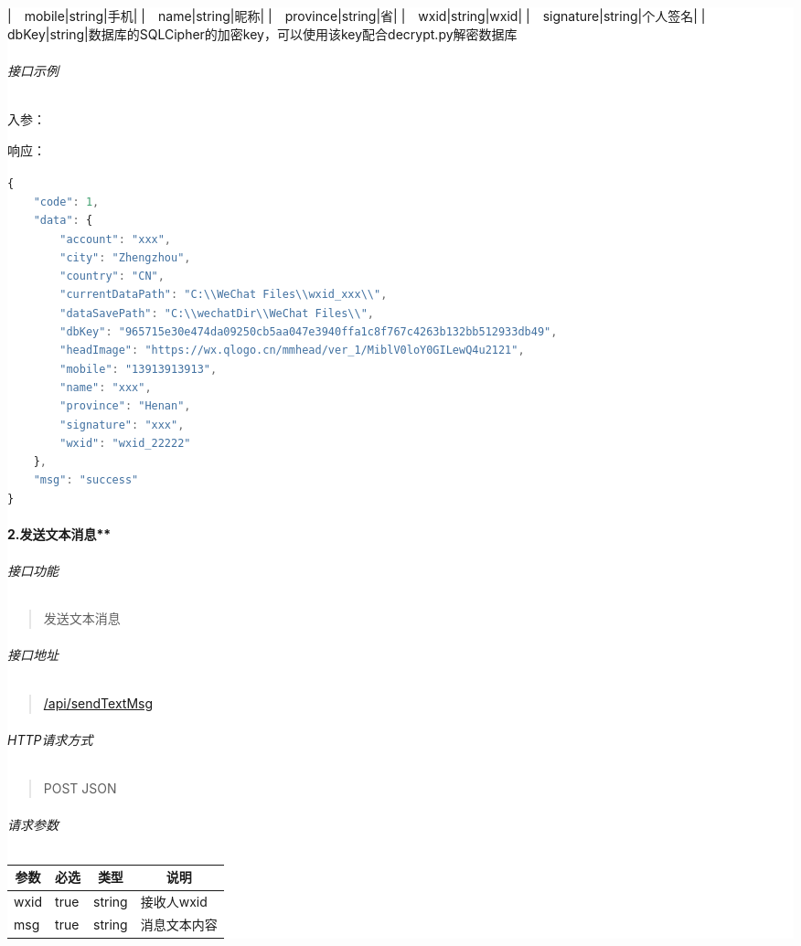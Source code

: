 |&#8194;&#8194;mobile|string|手机|
|&#8194;&#8194;name|string|昵称|
|&#8194;&#8194;province|string|省|
|&#8194;&#8194;wxid|string|wxid|
|&#8194;&#8194;signature|string|个人签名|
|&#8194;&#8194;dbKey|string|数据库的SQLCipher的加密key，可以使用该key配合decrypt.py解密数据库

###### 接口示例
入参：
``` javascript
```
响应：
``` javascript
{
    "code": 1,
    "data": {
        "account": "xxx",
        "city": "Zhengzhou",
        "country": "CN",
        "currentDataPath": "C:\\WeChat Files\\wxid_xxx\\",
        "dataSavePath": "C:\\wechatDir\\WeChat Files\\",
        "dbKey": "965715e30e474da09250cb5aa047e3940ffa1c8f767c4263b132bb512933db49",
        "headImage": "https://wx.qlogo.cn/mmhead/ver_1/MiblV0loY0GILewQ4u2121",
        "mobile": "13913913913",
        "name": "xxx",
        "province": "Henan",
        "signature": "xxx",
        "wxid": "wxid_22222"
    },
    "msg": "success"
}
```



#### 2.发送文本消息**
###### 接口功能
> 发送文本消息

###### 接口地址
> [/api/sendTextMsg](/api/sendTextMsg)

###### HTTP请求方式
> POST  JSON

###### 请求参数
|参数|必选|类型|说明|
|---|---|---|---|
|wxid |true |string| 接收人wxid |
|msg|true |string|消息文本内容|
